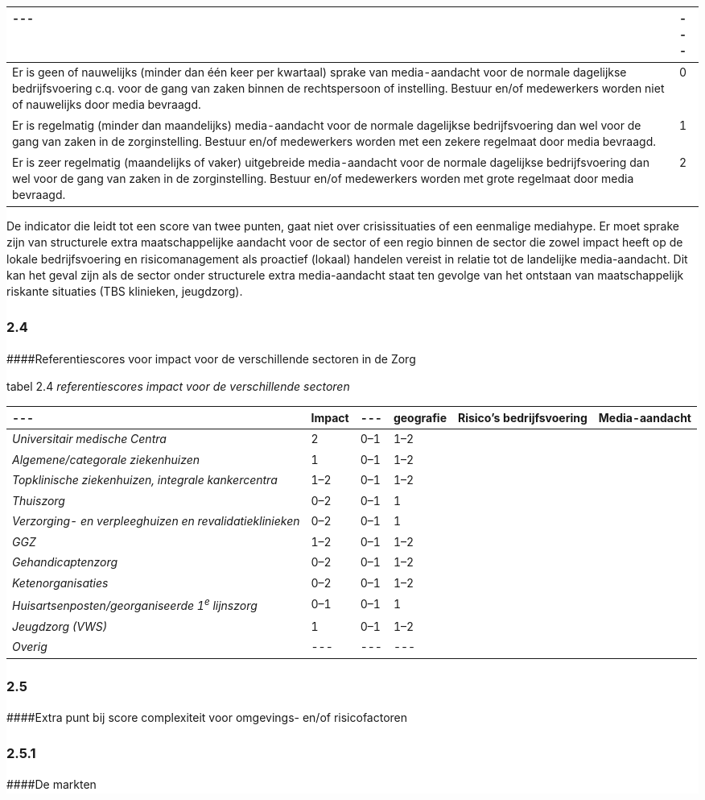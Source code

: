 | --- | --- |
|:---|:---|
| Er is geen of nauwelijks (minder dan één keer per kwartaal) sprake van media-aandacht voor de normale dagelijkse bedrijfsvoering c.q. voor de gang van zaken binnen de rechtspersoon of instelling. Bestuur en/of medewerkers worden niet of nauwelijks door media bevraagd.  | 0  |
| Er is regelmatig (minder dan maandelijks) media-aandacht voor de normale dagelijkse bedrijfsvoering dan wel voor de gang van zaken in de zorginstelling. Bestuur en/of medewerkers worden met een zekere regelmaat door media bevraagd.  | 1  |
| Er is zeer regelmatig (maandelijks of vaker) uitgebreide media-aandacht voor de normale dagelijkse bedrijfsvoering dan wel voor de gang van zaken in de zorginstelling. Bestuur en/of medewerkers worden met grote regelmaat door media bevraagd.  | 2  |

De indicator die leidt tot een score van twee punten, gaat niet over crisissituaties of een eenmalige mediahype. Er moet sprake zijn van structurele extra maatschappelijke aandacht voor de sector of een regio binnen de sector die zowel impact heeft op de lokale bedrijfsvoering en risicomanagement als proactief (lokaal) handelen vereist in relatie tot de landelijke media-aandacht. Dit kan het geval zijn als de sector onder structurele extra media-aandacht staat ten gevolge van het ontstaan van maatschappelijk riskante situaties (TBS klinieken, jeugdzorg). 

### 2.4  

####Referentiescores voor impact voor de verschillende sectoren in de Zorg

tabel 2.4 *referentiescores impact voor de verschillende sectoren*  

|--- | Impact  |--- | geografie  | Risico’s bedrijfsvoering  | Media-aandacht  |
|:---|:---|:---|:---|:---|:---|
|  *Universitair medische Centra*   | 2  | 0–1  | 1–2  |
|  *Algemene/categorale ziekenhuizen*   | 1  | 0–1  | 1–2  |
|  *Topklinische ziekenhuizen, integrale kankercentra*   | 1–2  | 0–1  | 1–2  |
|  *Thuiszorg*   | 0–2  | 0–1  | 1  |
|  *Verzorging- en verpleeghuizen en revalidatieklinieken*   | 0–2  | 0–1  | 1  |
|  *GGZ*   | 1–2  | 0–1  | 1–2  |
|  *Gehandicaptenzorg*   | 0–2  | 0–1  | 1–2  |
|  *Ketenorganisaties*   | 0–2  | 0–1  | 1–2  |
|  *Huisartsenposten/georganiseerde 1<sup>e</sup> lijnszorg*   | 0–1  | 0–1  | 1  |
|  *Jeugdzorg (VWS)*   | 1  | 0–1  | 1–2  |
|  *Overig*   | --- | --- | --- |

### 2.5  

####Extra punt bij score complexiteit voor omgevings- en/of risicofactoren

### 2.5.1  

####De markten

